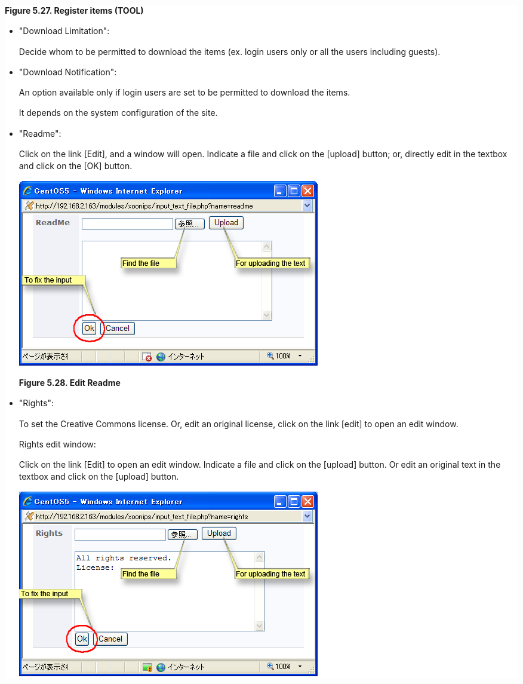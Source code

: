 **Figure 5.27. Register items \(TOOL\)**

* "Download Limitation":

  Decide whom to be permitted to download the items \(ex. login users only or all the users including guests\).

* "Download Notification":

  An option available only if login users are set to be permitted to download the items.

  It depends on the system configuration of the site.

* "Readme":

  Click on the link \[Edit\], and a window will open. Indicate a file and click on the \[upload\] button; or, directly edit in the textbox and click on the \[OK\] button.

  ![Edit Readme](../../../.gitbook/assets/xoonips-operate28.png)

  **Figure 5.28. Edit Readme**

* "Rights":

  To set the Creative Commons license. Or, edit an original license, click on the link \[edit\] to open an edit window.

  Rights edit window:

  Click on the link \[Edit\] to open an edit window. Indicate a file and click on the \[upload\] button. Or edit an original text in the textbox and click on the \[upload\] button.

  ![Edit Rights](../../../.gitbook/assets/xoonips-operate29%20%282%29.png)
